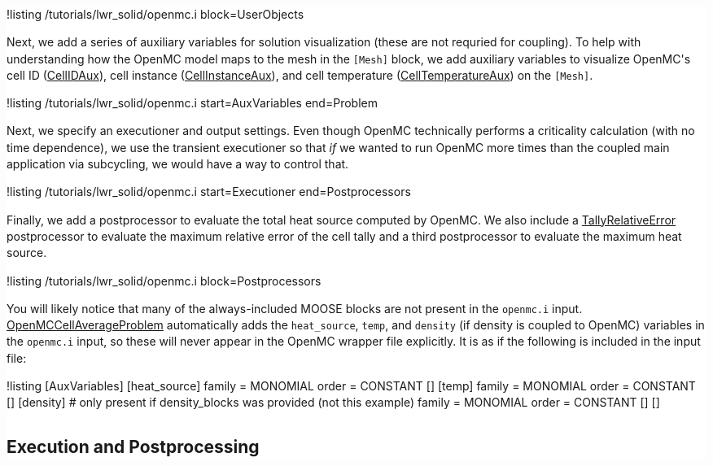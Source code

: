 !listing /tutorials/lwr_solid/openmc.i
  block=UserObjects

Next, we add a series of auxiliary variables for solution visualization
(these are not requried for coupling). To help with understanding
how the OpenMC model maps to the mesh in the `[Mesh]` block, we add auxiliary
variables to visualize OpenMC's cell ID ([CellIDAux](/auxkernels/CellIDAux.md)),
cell instance ([CellInstanceAux](/auxkernels/CellInstanceAux.md)),
and cell temperature ([CellTemperatureAux](/auxkernels/CellTemperatureAux.md)) on
the `[Mesh]`.

!listing /tutorials/lwr_solid/openmc.i
  start=AuxVariables
  end=Problem

Next, we specify an executioner and output settings. Even though OpenMC technically
performs a criticality calculation (with no time dependence), we use the transient
executioner so that *if* we wanted to run OpenMC more times than the coupled
main application via subcycling, we would have a way to control that.

!listing /tutorials/lwr_solid/openmc.i
  start=Executioner
  end=Postprocessors

Finally, we add a postprocessor to evaluate the total heat source computed by OpenMC.
We also include a [TallyRelativeError](/postprocessors/TallyRelativeError.md)
postprocessor to evaluate the maximum relative error of the cell tally and a third postprocessor
to evaluate the maximum heat source.

!listing /tutorials/lwr_solid/openmc.i
  block=Postprocessors

You will likely notice that many of the always-included MOOSE blocks are not
present in the `openmc.i` input. [OpenMCCellAverageProblem](/problems/OpenMCCellAverageProblem.md)
automatically adds the `heat_source`, `temp`, and `density` (if density is coupled
to OpenMC) variables in the `openmc.i` input, so these will never appear in the OpenMC
wrapper file explicitly. It is as if the following is included in the input file:

!listing
[AuxVariables]
  [heat_source]
    family = MONOMIAL
    order = CONSTANT
  []
  [temp]
    family = MONOMIAL
    order = CONSTANT
  []
  [density] # only present if density_blocks was provided (not this example)
    family = MONOMIAL
    order = CONSTANT
  []
[]

## Execution and Postprocessing

